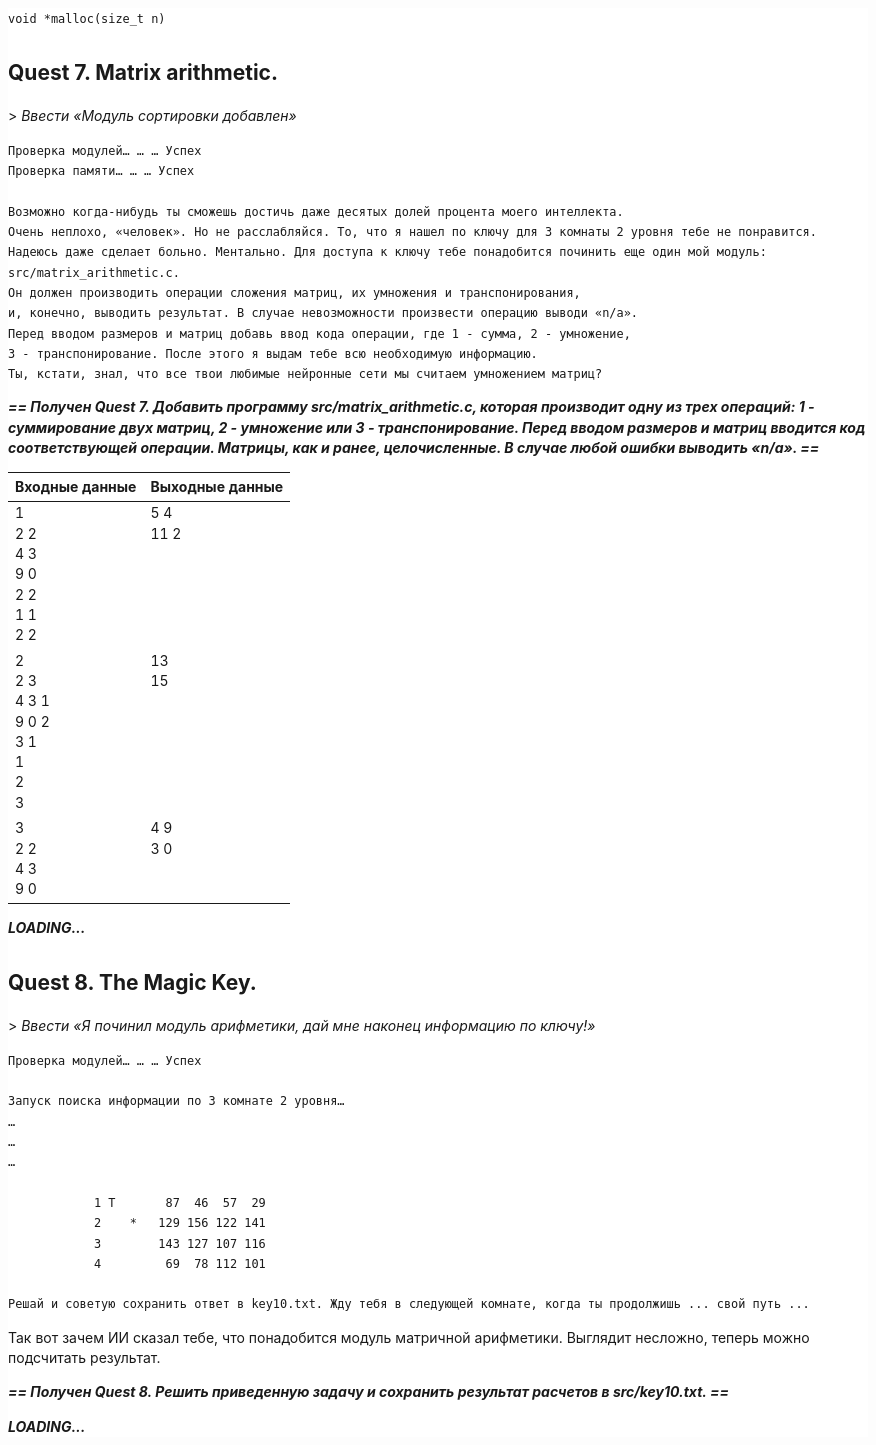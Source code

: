 ```void *malloc(size_t n)``` 

## Quest 7. Matrix arithmetic.

\> *Ввести «Модуль сортировки добавлен»*

    Проверка модулей… … … Успех 
    Проверка памяти… … … Успех

    Возможно когда-нибудь ты сможешь достичь даже десятых долей процента моего интеллекта.
    Очень неплохо, «человек». Но не расслабляйся. То, что я нашел по ключу для 3 комнаты 2 уровня тебе не понравится. 
    Надеюсь даже сделает больно. Ментально. Для доступа к ключу тебе понадобится починить еще один мой модуль:
    src/matrix_arithmetic.c. 
    Он должен производить операции сложения матриц, их умножения и транспонирования,
    и, конечно, выводить результат. В случае невозможности произвести операцию выводи «n/a».
    Перед вводом размеров и матриц добавь ввод кода операции, где 1 - сумма, 2 - умножение, 
    3 - транспонирование. После этого я выдам тебе всю необходимую информацию. 
    Ты, кстати, знал, что все твои любимые нейронные сети мы считаем умножением матриц?

***== Получен Quest 7. Добавить программу src/matrix_arithmetic.c, которая производит одну из трех операций: 
1 - суммирование двух матриц, 2 - умножение или 3 - транспонирование. Перед вводом размеров и матриц 
вводится код соответствующей операции. Матрицы, как и ранее, целочисленные. В случае любой ошибки выводить «n/a». ==***

| Входные данные | Выходные данные |
| ------ | ------ |
| 1<br/>2 2<br/>4 3<br/>9 0<br/>2 2<br/>1 1<br/>2 2 | 5 4<br/>11 2 |
| 2<br/>2 3<br/>4 3 1<br/>9 0 2<br/>3 1<br/>1<br/>2<br/>3 | 13<br/>15 |
| 3<br/>2 2<br/>4 3<br/>9 0 | 4 9<br/>3 0 |


***LOADING...***


## Quest 8. The Magic Key.

\> *Ввести «Я починил модуль арифметики, дай мне наконец информацию по ключу!»*

    Проверка модулей… … … Успех

    Запуск поиска информации по 3 комнате 2 уровня… 
    … 
    … 
    …

                1 T       87  46  57  29
                2    *   129 156 122 141
                3        143 127 107 116
                4         69  78 112 101
                
    Решай и советую сохранить ответ в key10.txt. Жду тебя в следующей комнате, когда ты продолжишь ... свой путь ...

Так вот зачем ИИ сказал тебе, что понадобится модуль матричной арифметики. Выглядит несложно, теперь можно подсчитать результат.

***== Получен Quest 8. Решить приведенную задачу и сохранить результат расчетов в src/key10.txt. ==***

***LOADING...***
```